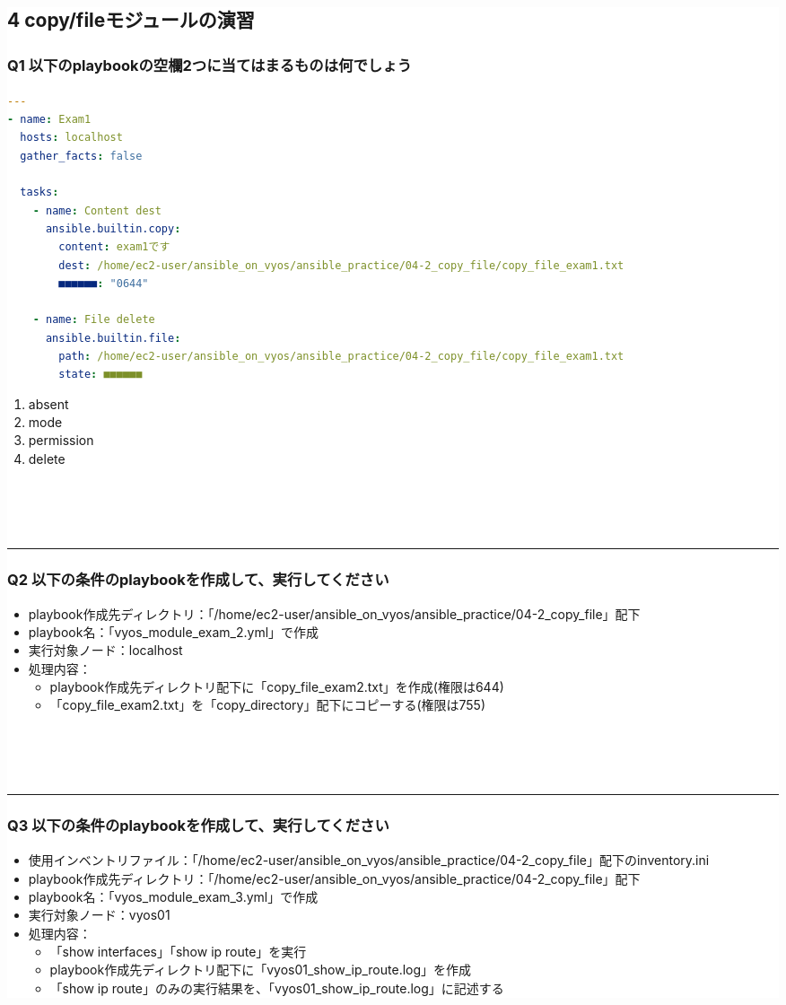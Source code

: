 
## 4 copy/fileモジュールの演習

### Q1 以下のplaybookの空欄2つに当てはまるものは何でしょう

```yaml
---
- name: Exam1
  hosts: localhost
  gather_facts: false

  tasks:
    - name: Content dest
      ansible.builtin.copy:
        content: exam1です
        dest: /home/ec2-user/ansible_on_vyos/ansible_practice/04-2_copy_file/copy_file_exam1.txt
        ■■■■■■: "0644"

    - name: File delete
      ansible.builtin.file:
        path: /home/ec2-user/ansible_on_vyos/ansible_practice/04-2_copy_file/copy_file_exam1.txt
        state: ■■■■■■
```

1. absent
2. mode
3. permission
4. delete

<br>
<br>
<br>

---

### Q2 以下の条件のplaybookを作成して、実行してください

- playbook作成先ディレクトリ：「/home/ec2-user/ansible_on_vyos/ansible_practice/04-2_copy_file」配下
- playbook名：「vyos_module_exam_2.yml」で作成
- 実行対象ノード：localhost
- 処理内容：
  - playbook作成先ディレクトリ配下に「copy_file_exam2.txt」を作成(権限は644)
  - 「copy_file_exam2.txt」を「copy_directory」配下にコピーする(権限は755)

<br>
<br>
<br>

---

### Q3 以下の条件のplaybookを作成して、実行してください

- 使用インベントリファイル：「/home/ec2-user/ansible_on_vyos/ansible_practice/04-2_copy_file」配下のinventory.ini
- playbook作成先ディレクトリ：「/home/ec2-user/ansible_on_vyos/ansible_practice/04-2_copy_file」配下
- playbook名：「vyos_module_exam_3.yml」で作成
- 実行対象ノード：vyos01
- 処理内容：
  - 「show interfaces」「show ip route」を実行
  - playbook作成先ディレクトリ配下に「vyos01_show_ip_route.log」を作成
  - 「show ip route」のみの実行結果を、「vyos01_show_ip_route.log」に記述する
